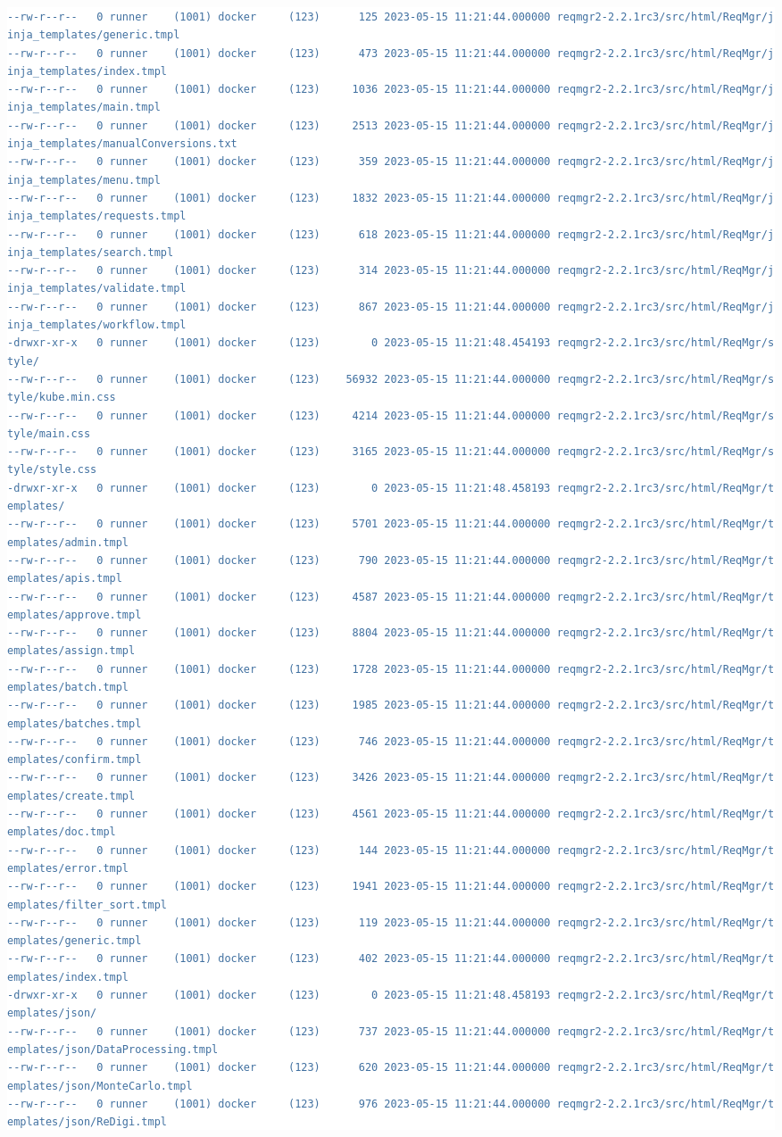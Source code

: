 ```diff
--rw-r--r--   0 runner    (1001) docker     (123)      125 2023-05-15 11:21:44.000000 reqmgr2-2.2.1rc3/src/html/ReqMgr/jinja_templates/generic.tmpl
--rw-r--r--   0 runner    (1001) docker     (123)      473 2023-05-15 11:21:44.000000 reqmgr2-2.2.1rc3/src/html/ReqMgr/jinja_templates/index.tmpl
--rw-r--r--   0 runner    (1001) docker     (123)     1036 2023-05-15 11:21:44.000000 reqmgr2-2.2.1rc3/src/html/ReqMgr/jinja_templates/main.tmpl
--rw-r--r--   0 runner    (1001) docker     (123)     2513 2023-05-15 11:21:44.000000 reqmgr2-2.2.1rc3/src/html/ReqMgr/jinja_templates/manualConversions.txt
--rw-r--r--   0 runner    (1001) docker     (123)      359 2023-05-15 11:21:44.000000 reqmgr2-2.2.1rc3/src/html/ReqMgr/jinja_templates/menu.tmpl
--rw-r--r--   0 runner    (1001) docker     (123)     1832 2023-05-15 11:21:44.000000 reqmgr2-2.2.1rc3/src/html/ReqMgr/jinja_templates/requests.tmpl
--rw-r--r--   0 runner    (1001) docker     (123)      618 2023-05-15 11:21:44.000000 reqmgr2-2.2.1rc3/src/html/ReqMgr/jinja_templates/search.tmpl
--rw-r--r--   0 runner    (1001) docker     (123)      314 2023-05-15 11:21:44.000000 reqmgr2-2.2.1rc3/src/html/ReqMgr/jinja_templates/validate.tmpl
--rw-r--r--   0 runner    (1001) docker     (123)      867 2023-05-15 11:21:44.000000 reqmgr2-2.2.1rc3/src/html/ReqMgr/jinja_templates/workflow.tmpl
-drwxr-xr-x   0 runner    (1001) docker     (123)        0 2023-05-15 11:21:48.454193 reqmgr2-2.2.1rc3/src/html/ReqMgr/style/
--rw-r--r--   0 runner    (1001) docker     (123)    56932 2023-05-15 11:21:44.000000 reqmgr2-2.2.1rc3/src/html/ReqMgr/style/kube.min.css
--rw-r--r--   0 runner    (1001) docker     (123)     4214 2023-05-15 11:21:44.000000 reqmgr2-2.2.1rc3/src/html/ReqMgr/style/main.css
--rw-r--r--   0 runner    (1001) docker     (123)     3165 2023-05-15 11:21:44.000000 reqmgr2-2.2.1rc3/src/html/ReqMgr/style/style.css
-drwxr-xr-x   0 runner    (1001) docker     (123)        0 2023-05-15 11:21:48.458193 reqmgr2-2.2.1rc3/src/html/ReqMgr/templates/
--rw-r--r--   0 runner    (1001) docker     (123)     5701 2023-05-15 11:21:44.000000 reqmgr2-2.2.1rc3/src/html/ReqMgr/templates/admin.tmpl
--rw-r--r--   0 runner    (1001) docker     (123)      790 2023-05-15 11:21:44.000000 reqmgr2-2.2.1rc3/src/html/ReqMgr/templates/apis.tmpl
--rw-r--r--   0 runner    (1001) docker     (123)     4587 2023-05-15 11:21:44.000000 reqmgr2-2.2.1rc3/src/html/ReqMgr/templates/approve.tmpl
--rw-r--r--   0 runner    (1001) docker     (123)     8804 2023-05-15 11:21:44.000000 reqmgr2-2.2.1rc3/src/html/ReqMgr/templates/assign.tmpl
--rw-r--r--   0 runner    (1001) docker     (123)     1728 2023-05-15 11:21:44.000000 reqmgr2-2.2.1rc3/src/html/ReqMgr/templates/batch.tmpl
--rw-r--r--   0 runner    (1001) docker     (123)     1985 2023-05-15 11:21:44.000000 reqmgr2-2.2.1rc3/src/html/ReqMgr/templates/batches.tmpl
--rw-r--r--   0 runner    (1001) docker     (123)      746 2023-05-15 11:21:44.000000 reqmgr2-2.2.1rc3/src/html/ReqMgr/templates/confirm.tmpl
--rw-r--r--   0 runner    (1001) docker     (123)     3426 2023-05-15 11:21:44.000000 reqmgr2-2.2.1rc3/src/html/ReqMgr/templates/create.tmpl
--rw-r--r--   0 runner    (1001) docker     (123)     4561 2023-05-15 11:21:44.000000 reqmgr2-2.2.1rc3/src/html/ReqMgr/templates/doc.tmpl
--rw-r--r--   0 runner    (1001) docker     (123)      144 2023-05-15 11:21:44.000000 reqmgr2-2.2.1rc3/src/html/ReqMgr/templates/error.tmpl
--rw-r--r--   0 runner    (1001) docker     (123)     1941 2023-05-15 11:21:44.000000 reqmgr2-2.2.1rc3/src/html/ReqMgr/templates/filter_sort.tmpl
--rw-r--r--   0 runner    (1001) docker     (123)      119 2023-05-15 11:21:44.000000 reqmgr2-2.2.1rc3/src/html/ReqMgr/templates/generic.tmpl
--rw-r--r--   0 runner    (1001) docker     (123)      402 2023-05-15 11:21:44.000000 reqmgr2-2.2.1rc3/src/html/ReqMgr/templates/index.tmpl
-drwxr-xr-x   0 runner    (1001) docker     (123)        0 2023-05-15 11:21:48.458193 reqmgr2-2.2.1rc3/src/html/ReqMgr/templates/json/
--rw-r--r--   0 runner    (1001) docker     (123)      737 2023-05-15 11:21:44.000000 reqmgr2-2.2.1rc3/src/html/ReqMgr/templates/json/DataProcessing.tmpl
--rw-r--r--   0 runner    (1001) docker     (123)      620 2023-05-15 11:21:44.000000 reqmgr2-2.2.1rc3/src/html/ReqMgr/templates/json/MonteCarlo.tmpl
--rw-r--r--   0 runner    (1001) docker     (123)      976 2023-05-15 11:21:44.000000 reqmgr2-2.2.1rc3/src/html/ReqMgr/templates/json/ReDigi.tmpl
```